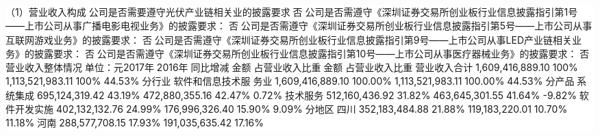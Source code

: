 （1）营业收入构成
公司是否需要遵守光伏产业链相关业的披露要求
否
公司是否需遵守《深圳证券交易所创业板行业信息披露指引第1号——上市公司从事广播电影电视业务》的披露要求：
否
公司是否需遵守《深圳证券交易所创业板行业信息披露指引第5号——上市公司从事互联网游戏业务》的披露要求：
否
公司是否需遵守《深圳证券交易所创业板行业信息披露指引第9号——上市公司从事LED产业链相关业务》的披露要求：
否
公司是否需遵守《深圳证券交易所创业板行业信息披露指引第10号——上市公司从事医疗器械业务》的披露要求：
否
营业收入整体情况
单位：元2017年
2016年
同比增减
金额
占营业收入比重
金额
占营业收入比重
营业收入合计
1,609,416,889.10
100%
1,113,521,983.11
100%
44.53%
分行业
软件和信息技术服
务业
1,609,416,889.10
100.00%
1,113,521,983.11
100.00%
44.53%
分产品
系统集成
695,124,319.42
43.19%
472,880,355.16
42.47%
0.72%
技术服务
512,160,436.92
31.82%
463,645,301.55
41.64%
-9.82%
软件开发实施
402,132,132.76
24.99%
176,996,326.40
15.90%
9.09%
分地区
四川
352,183,484.88
21.88%
119,183,220.01
10.70%
11.18%
河南
288,577,708.15
17.93%
191,035,635.42
17.16%